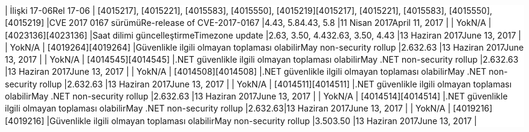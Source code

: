 | <span data-ttu-id="d0ae9-260">İlişki 17-06</span><span class="sxs-lookup"><span data-stu-id="d0ae9-260">Rel 17-06</span></span> | <span data-ttu-id="d0ae9-261">[4015217], [4015221], [4015583], [4015550], [4015219]</span><span class="sxs-lookup"><span data-stu-id="d0ae9-261">[4015217], [4015221], [4015583], [4015550], [4015219]</span></span> |<span data-ttu-id="d0ae9-262">CVE 2017 0167 sürümü</span><span class="sxs-lookup"><span data-stu-id="d0ae9-262">Re-release of CVE-2017-0167</span></span> |<span data-ttu-id="d0ae9-263">4.43, 5.8</span><span class="sxs-lookup"><span data-stu-id="d0ae9-263">4.43, 5.8</span></span> |<span data-ttu-id="d0ae9-264">11 Nisan 2017</span><span class="sxs-lookup"><span data-stu-id="d0ae9-264">April 11, 2017</span></span> |
| <span data-ttu-id="d0ae9-265">Yok</span><span class="sxs-lookup"><span data-stu-id="d0ae9-265">N/A</span></span> | <span data-ttu-id="d0ae9-266">[4023136]</span><span class="sxs-lookup"><span data-stu-id="d0ae9-266">[4023136]</span></span> |<span data-ttu-id="d0ae9-267">Saat dilimi güncelleştirme</span><span class="sxs-lookup"><span data-stu-id="d0ae9-267">Timezone update</span></span>  |<span data-ttu-id="d0ae9-268">2.63, 3.50, 4.43</span><span class="sxs-lookup"><span data-stu-id="d0ae9-268">2.63, 3.50, 4.43</span></span> |<span data-ttu-id="d0ae9-269">13 Haziran 2017</span><span class="sxs-lookup"><span data-stu-id="d0ae9-269">June 13, 2017</span></span> |
| <span data-ttu-id="d0ae9-270">Yok</span><span class="sxs-lookup"><span data-stu-id="d0ae9-270">N/A</span></span> | <span data-ttu-id="d0ae9-271">[4019264]</span><span class="sxs-lookup"><span data-stu-id="d0ae9-271">[4019264]</span></span> |<span data-ttu-id="d0ae9-272">Güvenlikle ilgili olmayan toplaması olabilir</span><span class="sxs-lookup"><span data-stu-id="d0ae9-272">May non-security rollup</span></span> |<span data-ttu-id="d0ae9-273">2.63</span><span class="sxs-lookup"><span data-stu-id="d0ae9-273">2.63</span></span> |<span data-ttu-id="d0ae9-274">13 Haziran 2017</span><span class="sxs-lookup"><span data-stu-id="d0ae9-274">June 13, 2017</span></span> |
| <span data-ttu-id="d0ae9-275">Yok</span><span class="sxs-lookup"><span data-stu-id="d0ae9-275">N/A</span></span> | <span data-ttu-id="d0ae9-276">[4014545]</span><span class="sxs-lookup"><span data-stu-id="d0ae9-276">[4014545]</span></span> |<span data-ttu-id="d0ae9-277">.NET güvenlikle ilgili olmayan toplaması olabilir</span><span class="sxs-lookup"><span data-stu-id="d0ae9-277">May .NET non-security rollup</span></span> |<span data-ttu-id="d0ae9-278">2.63</span><span class="sxs-lookup"><span data-stu-id="d0ae9-278">2.63</span></span> |<span data-ttu-id="d0ae9-279">13 Haziran 2017</span><span class="sxs-lookup"><span data-stu-id="d0ae9-279">June 13, 2017</span></span> |
| <span data-ttu-id="d0ae9-280">Yok</span><span class="sxs-lookup"><span data-stu-id="d0ae9-280">N/A</span></span> | <span data-ttu-id="d0ae9-281">[4014508]</span><span class="sxs-lookup"><span data-stu-id="d0ae9-281">[4014508]</span></span> |<span data-ttu-id="d0ae9-282">.NET güvenlikle ilgili olmayan toplaması olabilir</span><span class="sxs-lookup"><span data-stu-id="d0ae9-282">May .NET non-security rollup</span></span> |<span data-ttu-id="d0ae9-283">2.63</span><span class="sxs-lookup"><span data-stu-id="d0ae9-283">2.63</span></span> |<span data-ttu-id="d0ae9-284">13 Haziran 2017</span><span class="sxs-lookup"><span data-stu-id="d0ae9-284">June 13, 2017</span></span> |
| <span data-ttu-id="d0ae9-285">Yok</span><span class="sxs-lookup"><span data-stu-id="d0ae9-285">N/A</span></span> | <span data-ttu-id="d0ae9-286">[4014511]</span><span class="sxs-lookup"><span data-stu-id="d0ae9-286">[4014511]</span></span> |<span data-ttu-id="d0ae9-287">.NET güvenlikle ilgili olmayan toplaması olabilir</span><span class="sxs-lookup"><span data-stu-id="d0ae9-287">May .NET non-security rollup</span></span> |<span data-ttu-id="d0ae9-288">2.63</span><span class="sxs-lookup"><span data-stu-id="d0ae9-288">2.63</span></span> |<span data-ttu-id="d0ae9-289">13 Haziran 2017</span><span class="sxs-lookup"><span data-stu-id="d0ae9-289">June 13, 2017</span></span> |
| <span data-ttu-id="d0ae9-290">Yok</span><span class="sxs-lookup"><span data-stu-id="d0ae9-290">N/A</span></span> | <span data-ttu-id="d0ae9-291">[4014514]</span><span class="sxs-lookup"><span data-stu-id="d0ae9-291">[4014514]</span></span> |<span data-ttu-id="d0ae9-292">.NET güvenlikle ilgili olmayan toplaması olabilir</span><span class="sxs-lookup"><span data-stu-id="d0ae9-292">May .NET non-security rollup</span></span> |<span data-ttu-id="d0ae9-293">2.63</span><span class="sxs-lookup"><span data-stu-id="d0ae9-293">2.63</span></span>|<span data-ttu-id="d0ae9-294">13 Haziran 2017</span><span class="sxs-lookup"><span data-stu-id="d0ae9-294">June 13, 2017</span></span> |
| <span data-ttu-id="d0ae9-295">Yok</span><span class="sxs-lookup"><span data-stu-id="d0ae9-295">N/A</span></span> | <span data-ttu-id="d0ae9-296">[4019216]</span><span class="sxs-lookup"><span data-stu-id="d0ae9-296">[4019216]</span></span> |<span data-ttu-id="d0ae9-297">Güvenlikle ilgili olmayan toplaması olabilir</span><span class="sxs-lookup"><span data-stu-id="d0ae9-297">May non-security rollup</span></span> |<span data-ttu-id="d0ae9-298">3.50</span><span class="sxs-lookup"><span data-stu-id="d0ae9-298">3.50</span></span> |<span data-ttu-id="d0ae9-299">13 Haziran 2017</span><span class="sxs-lookup"><span data-stu-id="d0ae9-299">June 13, 2017</span></span> |